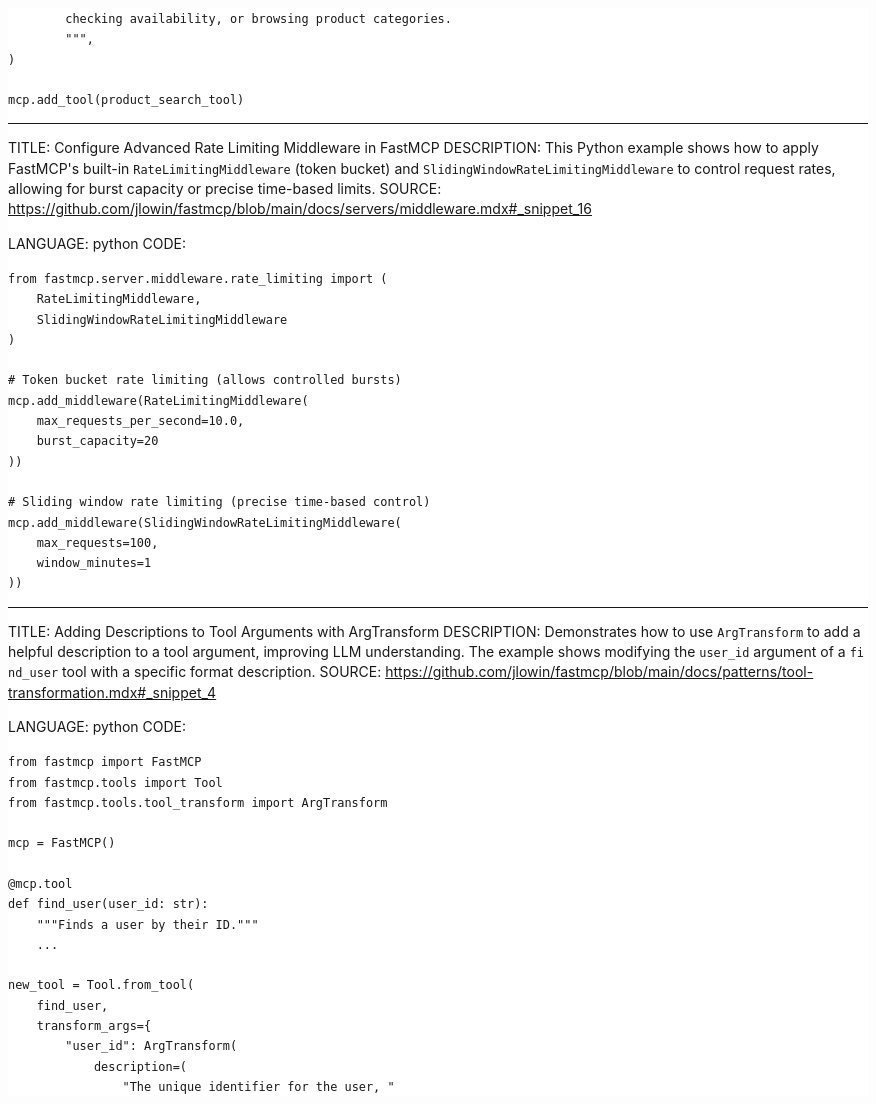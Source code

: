 ```
        checking availability, or browsing product categories.
        """,
)

mcp.add_tool(product_search_tool)
```

---

TITLE: Configure Advanced Rate Limiting Middleware in FastMCP
DESCRIPTION: This Python example shows how to apply FastMCP's built-in `RateLimitingMiddleware` (token bucket) and `SlidingWindowRateLimitingMiddleware` to control request rates, allowing for burst capacity or precise time-based limits.
SOURCE: https://github.com/jlowin/fastmcp/blob/main/docs/servers/middleware.mdx#_snippet_16

LANGUAGE: python
CODE:

```
from fastmcp.server.middleware.rate_limiting import (
    RateLimitingMiddleware,
    SlidingWindowRateLimitingMiddleware
)

# Token bucket rate limiting (allows controlled bursts)
mcp.add_middleware(RateLimitingMiddleware(
    max_requests_per_second=10.0,
    burst_capacity=20
))

# Sliding window rate limiting (precise time-based control)
mcp.add_middleware(SlidingWindowRateLimitingMiddleware(
    max_requests=100,
    window_minutes=1
))
```

---

TITLE: Adding Descriptions to Tool Arguments with ArgTransform
DESCRIPTION: Demonstrates how to use `ArgTransform` to add a helpful description to a tool argument, improving LLM understanding. The example shows modifying the `user_id` argument of a `find_user` tool with a specific format description.
SOURCE: https://github.com/jlowin/fastmcp/blob/main/docs/patterns/tool-transformation.mdx#_snippet_4

LANGUAGE: python
CODE:

```
from fastmcp import FastMCP
from fastmcp.tools import Tool
from fastmcp.tools.tool_transform import ArgTransform

mcp = FastMCP()

@mcp.tool
def find_user(user_id: str):
    """Finds a user by their ID."""
    ...

new_tool = Tool.from_tool(
    find_user,
    transform_args={
        "user_id": ArgTransform(
            description=(
                "The unique identifier for the user, "
```